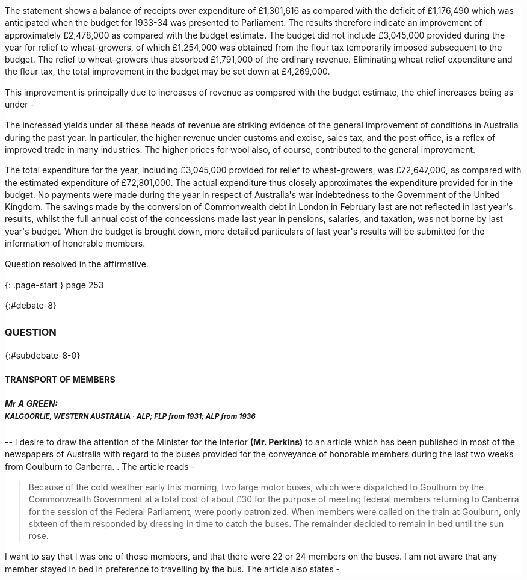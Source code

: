 The statement shows a balance of receipts over expenditure of £1,301,616 as compared with the deficit of £1,176,490 which was anticipated when the budget for 1933-34 was presented to Parliament. The results therefore indicate an improvement of approximately £2,478,000 as compared with the budget estimate. The budget did not include £3,045,000 provided during the year for relief to wheat-growers, of which £1,254,000 was obtained from the flour tax temporarily imposed subsequent to the budget. The relief to wheat-growers thus absorbed £1,791,000 of the ordinary revenue. Eliminating wheat relief expenditure and the flour tax, the total improvement in the budget may be set down at £4,269,000. 

This improvement is principally due to increases of revenue as compared with the budget estimate, the chief increases being as under - 


<graphic href="144331193407052_3_0.jpg"></graphic>


The increased yields under all these heads of revenue are striking evidence of the general improvement of conditions in Australia during the past year. In particular, the higher revenue under customs and excise, sales tax, and the post office, is a reflex of improved trade in many industries. The higher prices for wool also, of course, contributed to the general improvement. 

The total expenditure for the year, including £3,045,000 provided for relief  to wheat-growers, was £72,647,000, as compared with the estimated expenditure of £72,801,000. The actual expenditure thus closely approximates the expenditure provided for in the budget. No payments were made during the year in respect of Australia's war indebtedness to the Government of the United Kingdom. The savings made by the conversion of Commonwealth debt in London in February last are not reflected in last year's results, whilst the full annual cost of the concessions made last year in pensions, salaries, and taxation, was not borne by last year's budget. When the budget is brought down, more detailed particulars of last year's results will be submitted for the information of honorable members. 

Question resolved in the affirmative. 

{: .page-start }
page 253

{:#debate-8}
### QUESTION

{:#subdebate-8-0}
#### TRANSPORT OF MEMBERS

##### Mr A GREEN:<br><small class="text-muted">KALGOORLIE, WESTERN AUSTRALIA &middot; ALP; FLP from 1931; ALP from 1936</small>

-- I desire to draw the attention of the Minister for the Interior  **(Mr. Perkins)**  to an article which has been published in most of the newspapers of Australia with regard to the buses  provided for the conveyance of honorable  members  during the last two weeks from Goulburn to Canberra. . The article reads - 

  >Because of the cold  weather  early this morning, two large motor buses, which were dispatched to Goulburn by the Commonwealth Government at a total cost of about £30 for the purpose of meeting federal members returning to Canberra for the session of the Federal Parliament, were poorly patronized. When members were called on the train at Goulburn, only sixteen of them responded by dressing in time to catch the buses. The remainder decided to remain in bed until the sun rose. 

I want to say that I was one of those members, and that there were 22 or 24 members on the buses. I am not aware that any member stayed in bed in preference to travelling by the bus. The article also states - 
